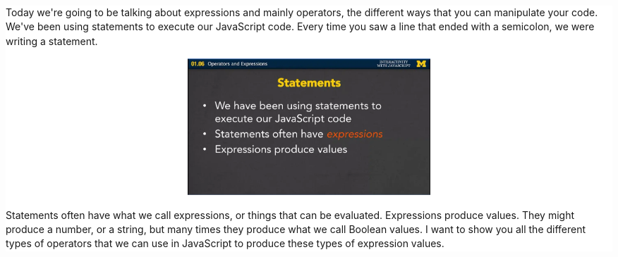 Today we&apos;re going to be talking about expressions and mainly operators,
the different ways that you can manipulate your code. We&apos;ve been using
statements to execute our JavaScript code. Every time you saw a line
that ended with a semicolon, we were writing a statement.


<p align="center" width="100%">
<img src="./images/image090.webp?raw=true"
  style="width:40%;"
  title="Statements"
  alt="Statements." />
</p>

Statements often have what we call expressions, or things that can be
evaluated. Expressions produce values. They might produce a number, or a
string, but many times they produce what we call Boolean values. I want
to show you all the different types of operators that we can use in
JavaScript to produce these types of expression values.



<p align="center" width="100%">